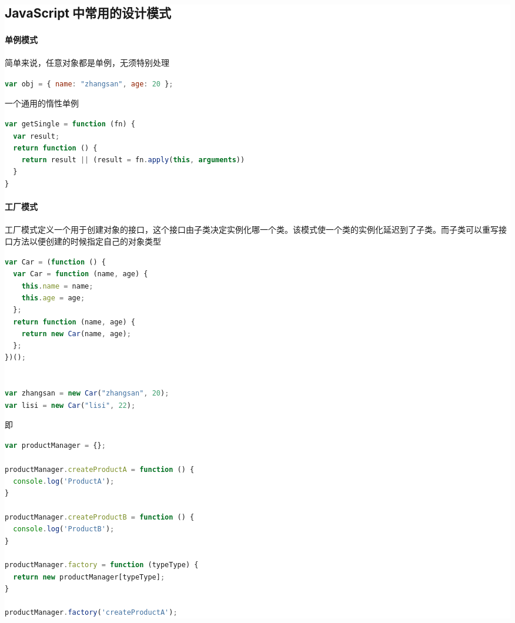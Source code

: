 


## JavaScript 中常用的设计模式

#### 单例模式

简单来说，任意对象都是单例，无须特别处理

```js
var obj = { name: "zhangsan", age: 20 };
```

一个通用的惰性单例

```js
var getSingle = function (fn) {
  var result;
  return function () {
    return result || (result = fn.apply(this, arguments))
  }
}
```


#### 工厂模式

工厂模式定义一个用于创建对象的接口，这个接口由子类决定实例化哪一个类。该模式使一个类的实例化延迟到了子类。而子类可以重写接口方法以便创建的时候指定自己的对象类型

```js
var Car = (function () {
  var Car = function (name, age) {
    this.name = name;
    this.age = age;
  };
  return function (name, age) {
    return new Car(name, age);
  };
})();


var zhangsan = new Car("zhangsan", 20);
var lisi = new Car("lisi", 22);
```

即

```js
var productManager = {};

productManager.createProductA = function () {
  console.log('ProductA');
}

productManager.createProductB = function () {
  console.log('ProductB');
}

productManager.factory = function (typeType) {
  return new productManager[typeType];
}

productManager.factory('createProductA');
```
